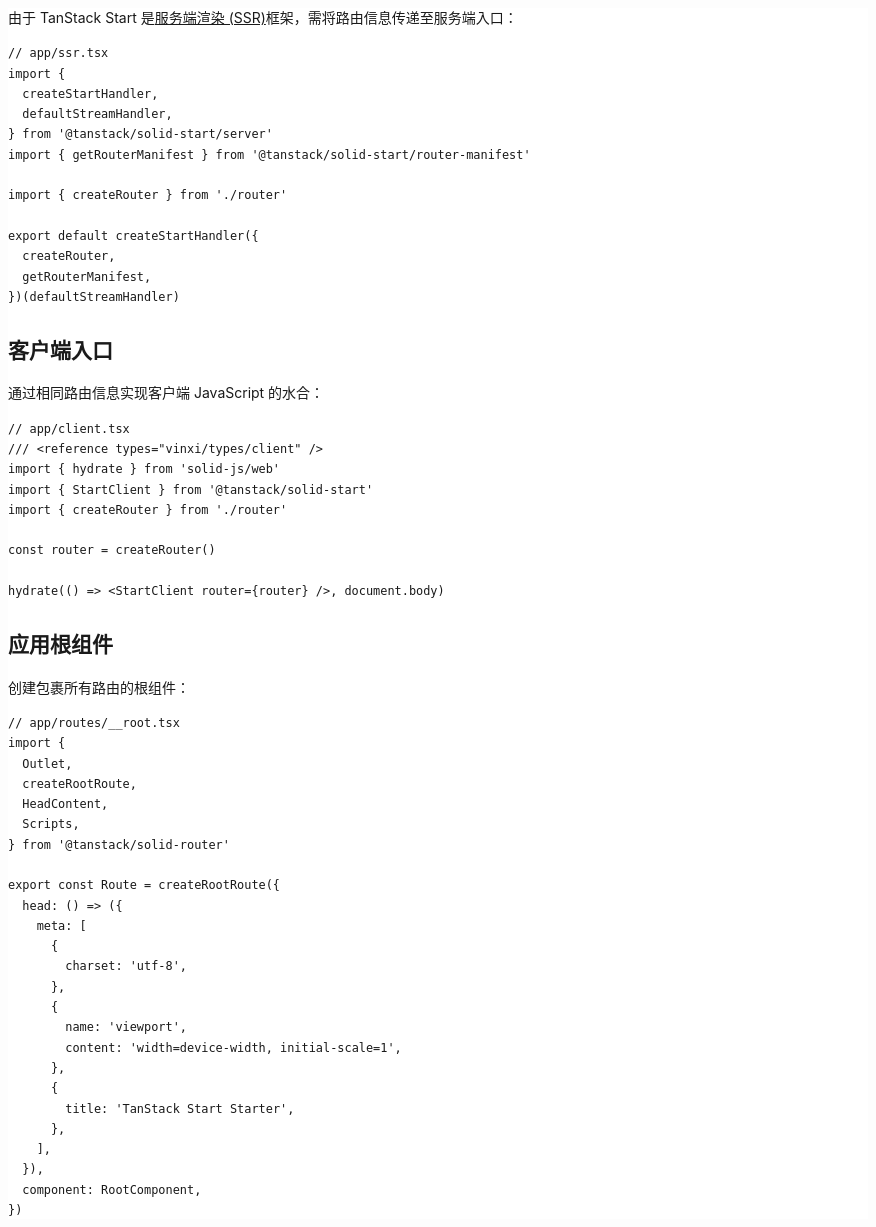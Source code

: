由于 TanStack Start 是[服务端渲染 (SSR)](https://unicorn-utterances.com/posts/what-is-ssr-and-ssg)框架，需将路由信息传递至服务端入口：

```tsx
// app/ssr.tsx
import {
  createStartHandler,
  defaultStreamHandler,
} from '@tanstack/solid-start/server'
import { getRouterManifest } from '@tanstack/solid-start/router-manifest'

import { createRouter } from './router'

export default createStartHandler({
  createRouter,
  getRouterManifest,
})(defaultStreamHandler)
```

## 客户端入口

通过相同路由信息实现客户端 JavaScript 的水合：

```tsx
// app/client.tsx
/// <reference types="vinxi/types/client" />
import { hydrate } from 'solid-js/web'
import { StartClient } from '@tanstack/solid-start'
import { createRouter } from './router'

const router = createRouter()

hydrate(() => <StartClient router={router} />, document.body)
```

## 应用根组件

创建包裹所有路由的根组件：

```tsx
// app/routes/__root.tsx
import {
  Outlet,
  createRootRoute,
  HeadContent,
  Scripts,
} from '@tanstack/solid-router'

export const Route = createRootRoute({
  head: () => ({
    meta: [
      {
        charset: 'utf-8',
      },
      {
        name: 'viewport',
        content: 'width=device-width, initial-scale=1',
      },
      {
        title: 'TanStack Start Starter',
      },
    ],
  }),
  component: RootComponent,
})
```